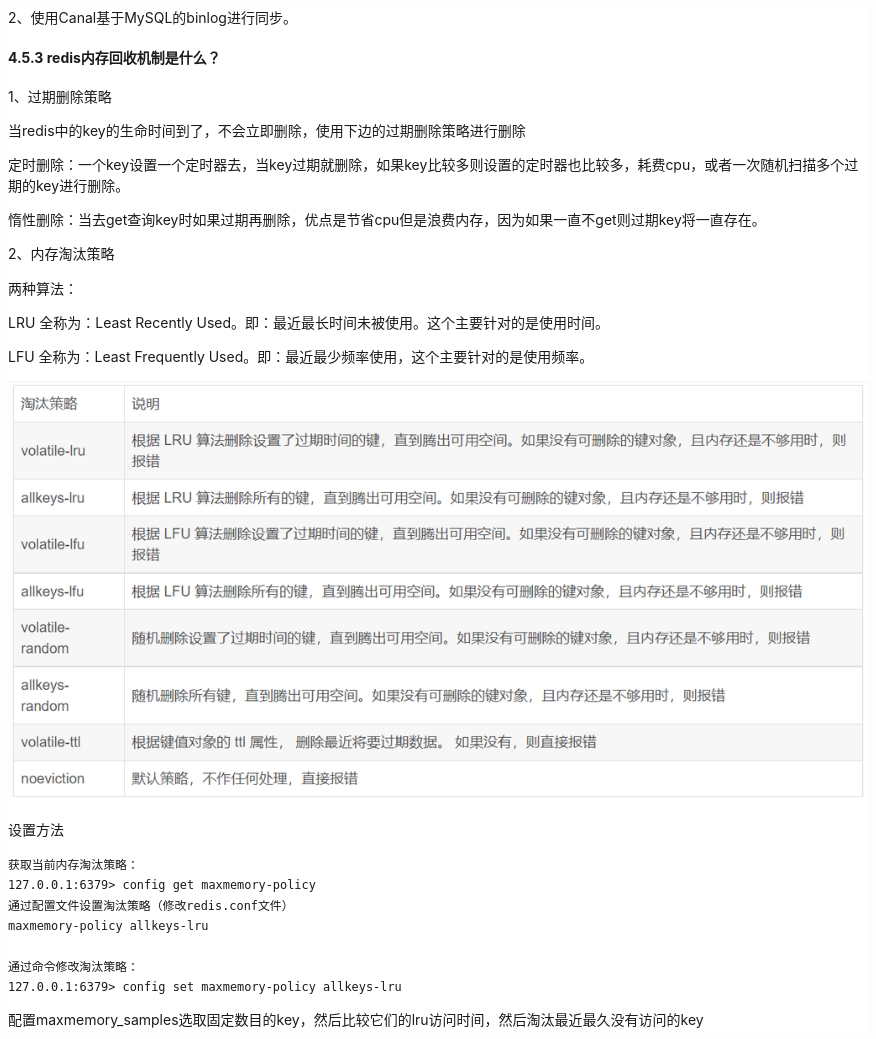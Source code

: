 2、使用Canal基于MySQL的binlog进行同步。



#### 4.5.3 **redis内存回收机制是什么？**

1、过期删除策略

当redis中的key的生命时间到了，不会立即删除，使用下边的过期删除策略进行删除

定时删除：一个key设置一个定时器去，当key过期就删除，如果key比较多则设置的定时器也比较多，耗费cpu，或者一次随机扫描多个过期的key进行删除。

惰性删除：当去get查询key时如果过期再删除，优点是节省cpu但是浪费内存，因为如果一直不get则过期key将一直存在。

2、内存淘汰策略

两种算法：

LRU 全称为：Least Recently Used。即：最近最长时间未被使用。这个主要针对的是使用时间。

LFU 全称为：Least Frequently Used。即：最近最少频率使用，这个主要针对的是使用频率。

![](./imgs/chapter6/image77.png)

设置方法

```Plain Text
获取当前内存淘汰策略：
127.0.0.1:6379> config get maxmemory-policy
通过配置文件设置淘汰策略（修改redis.conf文件）
maxmemory-policy allkeys-lru

通过命令修改淘汰策略：
127.0.0.1:6379> config set maxmemory-policy allkeys-lru
```
配置maxmemory_samples选取固定数目的key，然后比较它们的lru访问时间，然后淘汰最近最久没有访问的key
